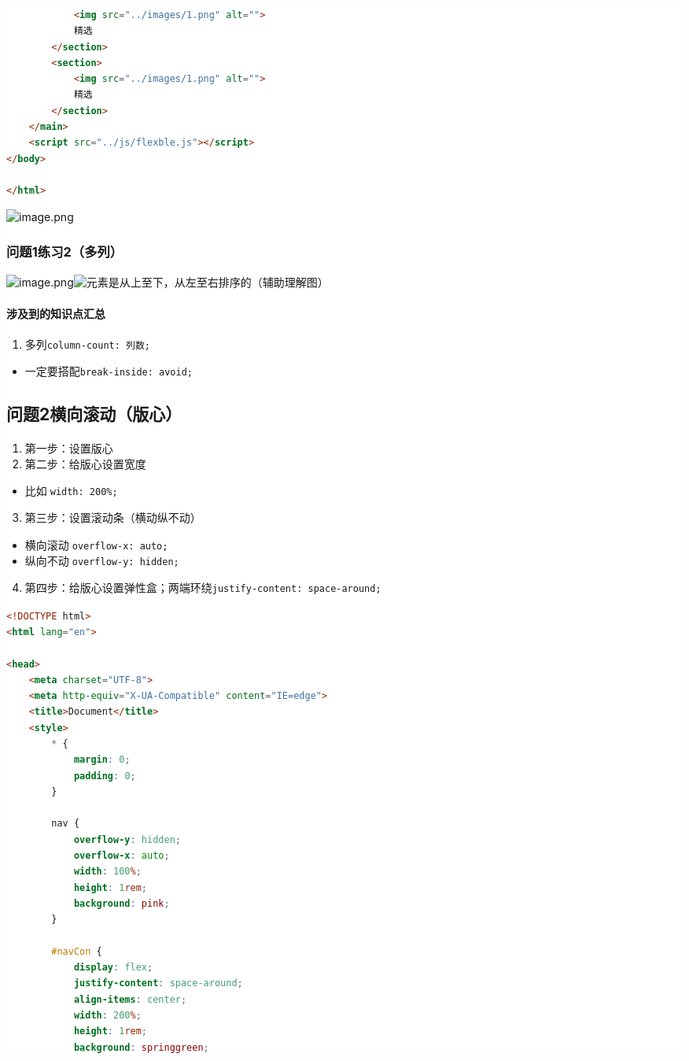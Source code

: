 ```html
            <img src="../images/1.png" alt="">
            精选
        </section>
        <section>
            <img src="../images/1.png" alt="">
            精选
        </section>
    </main>
    <script src="../js/flexble.js"></script>
</body>

</html>
```
![image.png](https://cdn.nlark.com/yuque/0/2022/png/25380982/1642574939377-143ddfae-6971-435c-80ea-ed45e2e29f68.png#clientId=uca37f6ec-4acc-4&from=paste&height=359&id=uf1c70da5&originHeight=417&originWidth=236&originalType=binary&ratio=1&rotation=0&showTitle=false&size=18585&status=done&style=stroke&taskId=uaaf2e460-9c2b-4e33-b750-81d10efc0ee&title=&width=203)
<a name="fEtCx"></a>
### 问题1练习2（多列）
![image.png](https://cdn.nlark.com/yuque/0/2022/png/25380982/1642575002721-f99641cc-1a69-4f50-9269-857da416e326.png#clientId=uca37f6ec-4acc-4&from=paste&height=383&id=u12260496&originHeight=417&originWidth=236&originalType=binary&ratio=1&rotation=0&showTitle=false&size=15228&status=done&style=stroke&taskId=u4b50c8fc-7b97-486a-818e-5e66de1734a&title=&width=217)![元素是从上至下，从左至右排序的（辅助理解图）](https://cdn.nlark.com/yuque/0/2022/png/25380982/1650895781636-87697c1c-6ade-4aee-b869-d78856565835.png#clientId=u84cf2544-4626-4&from=paste&height=231&id=u30080939&originHeight=427&originWidth=401&originalType=binary&ratio=1&rotation=0&showTitle=true&size=49815&status=done&style=stroke&taskId=ua24332ed-cc27-4846-a33d-a80aaeca4ee&title=%E5%85%83%E7%B4%A0%E6%98%AF%E4%BB%8E%E4%B8%8A%E8%87%B3%E4%B8%8B%EF%BC%8C%E4%BB%8E%E5%B7%A6%E8%87%B3%E5%8F%B3%E6%8E%92%E5%BA%8F%E7%9A%84%EF%BC%88%E8%BE%85%E5%8A%A9%E7%90%86%E8%A7%A3%E5%9B%BE%EF%BC%89&width=217 "元素是从上至下，从左至右排序的（辅助理解图）")
<a name="VDqxs"></a>
#### 涉及到的知识点汇总

1. 多列`column-count: 列数;`
- 一定要搭配`break-inside: avoid;`
<a name="Sgac0"></a>
## 问题2横向滚动（版心）

1. 第一步：设置版心  
2. 第二步：给版心设置宽度
- 比如 `width: 200%;`
3. 第三步：设置滚动条（横动纵不动）
- 横向滚动 `overflow-x: auto;`
- 纵向不动 `overflow-y: hidden;`
4. 第四步：给版心设置弹性盒；两端环绕`justify-content: space-around;`
```html
<!DOCTYPE html>
<html lang="en">

<head>
    <meta charset="UTF-8">
    <meta http-equiv="X-UA-Compatible" content="IE=edge">
    <title>Document</title>
    <style>
        * {
            margin: 0;
            padding: 0;
        }

        nav {
            overflow-y: hidden;
            overflow-x: auto;
            width: 100%;
            height: 1rem;
            background: pink;
        }

        #navCon {
            display: flex;
            justify-content: space-around;
            align-items: center;
            width: 200%;
            height: 1rem;
            background: springgreen;
```